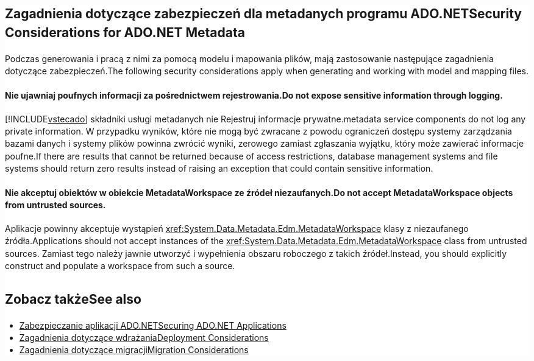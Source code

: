   
## <a name="security-considerations-for-adonet-metadata"></a><span data-ttu-id="8e323-239">Zagadnienia dotyczące zabezpieczeń dla metadanych programu ADO.NET</span><span class="sxs-lookup"><span data-stu-id="8e323-239">Security Considerations for ADO.NET Metadata</span></span>  
 <span data-ttu-id="8e323-240">Podczas generowania i pracą z nimi za pomocą modelu i mapowania plików, mają zastosowanie następujące zagadnienia dotyczące zabezpieczeń.</span><span class="sxs-lookup"><span data-stu-id="8e323-240">The following security considerations apply when generating and working with model and mapping files.</span></span>  
  
#### <a name="do-not-expose-sensitive-information-through-logging"></a><span data-ttu-id="8e323-241">Nie ujawniaj poufnych informacji za pośrednictwem rejestrowania.</span><span class="sxs-lookup"><span data-stu-id="8e323-241">Do not expose sensitive information through logging.</span></span>  
 [!INCLUDE[vstecado](../../../../../includes/vstecado-md.md)] <span data-ttu-id="8e323-242">składniki usługi metadanych nie Rejestruj informacje prywatne.</span><span class="sxs-lookup"><span data-stu-id="8e323-242">metadata service components do not log any private information.</span></span> <span data-ttu-id="8e323-243">W przypadku wyników, które nie mogą być zwracane z powodu ograniczeń dostępu systemy zarządzania bazami danych i systemy plików powinna zwrócić wyniki, zerowego zamiast zgłaszania wyjątku, który może zawierać informacje poufne.</span><span class="sxs-lookup"><span data-stu-id="8e323-243">If there are results that cannot be returned because of access restrictions, database management systems and file systems should return zero results instead of raising an exception that could contain sensitive information.</span></span>  
  
#### <a name="do-not-accept-metadataworkspace-objects-from-untrusted-sources"></a><span data-ttu-id="8e323-244">Nie akceptuj obiektów w obiekcie MetadataWorkspace ze źródeł niezaufanych.</span><span class="sxs-lookup"><span data-stu-id="8e323-244">Do not accept MetadataWorkspace objects from untrusted sources.</span></span>  
 <span data-ttu-id="8e323-245">Aplikacje powinny akceptuje wystąpień <xref:System.Data.Metadata.Edm.MetadataWorkspace> klasy z niezaufanego źródła.</span><span class="sxs-lookup"><span data-stu-id="8e323-245">Applications should not accept instances of the <xref:System.Data.Metadata.Edm.MetadataWorkspace> class from untrusted sources.</span></span> <span data-ttu-id="8e323-246">Zamiast tego należy jawnie utworzyć i wypełnienia obszaru roboczego z takich źródeł.</span><span class="sxs-lookup"><span data-stu-id="8e323-246">Instead, you should explicitly construct and populate a workspace from such a source.</span></span>  
  
## <a name="see-also"></a><span data-ttu-id="8e323-247">Zobacz także</span><span class="sxs-lookup"><span data-stu-id="8e323-247">See also</span></span>
- [<span data-ttu-id="8e323-248">Zabezpieczanie aplikacji ADO.NET</span><span class="sxs-lookup"><span data-stu-id="8e323-248">Securing ADO.NET Applications</span></span>](../../../../../docs/framework/data/adonet/securing-ado-net-applications.md)
- [<span data-ttu-id="8e323-249">Zagadnienia dotyczące wdrażania</span><span class="sxs-lookup"><span data-stu-id="8e323-249">Deployment Considerations</span></span>](../../../../../docs/framework/data/adonet/ef/deployment-considerations.md)
- [<span data-ttu-id="8e323-250">Zagadnienia dotyczące migracji</span><span class="sxs-lookup"><span data-stu-id="8e323-250">Migration Considerations</span></span>](../../../../../docs/framework/data/adonet/ef/migration-considerations.md)
